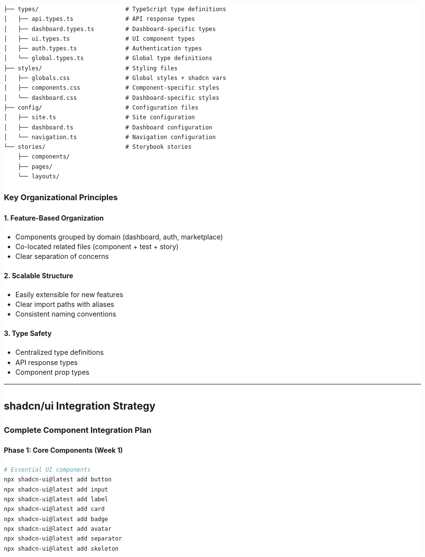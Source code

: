 ```
├── types/                         # TypeScript type definitions
│   ├── api.types.ts               # API response types
│   ├── dashboard.types.ts         # Dashboard-specific types
│   ├── ui.types.ts                # UI component types
│   ├── auth.types.ts              # Authentication types
│   └── global.types.ts            # Global type definitions
├── styles/                        # Styling files
│   ├── globals.css                # Global styles + shadcn vars
│   ├── components.css             # Component-specific styles
│   └── dashboard.css              # Dashboard-specific styles
├── config/                        # Configuration files
│   ├── site.ts                    # Site configuration
│   ├── dashboard.ts               # Dashboard configuration
│   └── navigation.ts              # Navigation configuration
└── stories/                       # Storybook stories
    ├── components/
    ├── pages/
    └── layouts/
```

### Key Organizational Principles

#### 1. **Feature-Based Organization**
- Components grouped by domain (dashboard, auth, marketplace)
- Co-located related files (component + test + story)
- Clear separation of concerns

#### 2. **Scalable Structure**
- Easily extensible for new features
- Clear import paths with aliases
- Consistent naming conventions

#### 3. **Type Safety**
- Centralized type definitions
- API response types
- Component prop types

---

## shadcn/ui Integration Strategy

### Complete Component Integration Plan

#### Phase 1: Core Components (Week 1)
```bash
# Essential UI components
npx shadcn-ui@latest add button
npx shadcn-ui@latest add input
npx shadcn-ui@latest add label
npx shadcn-ui@latest add card
npx shadcn-ui@latest add badge
npx shadcn-ui@latest add avatar
npx shadcn-ui@latest add separator
npx shadcn-ui@latest add skeleton
```
